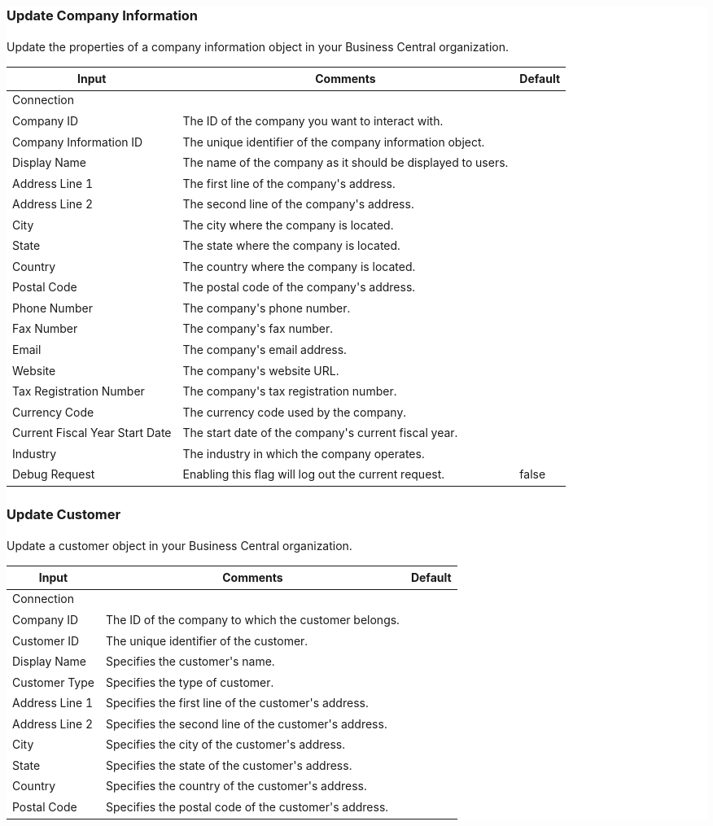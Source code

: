 ### Update Company Information

Update the properties of a company information object in your Business Central organization.

| Input                          | Comments                                                    | Default |
| ------------------------------ | ----------------------------------------------------------- | ------- |
| Connection                     |                                                             |         |
| Company ID                     | The ID of the company you want to interact with.            |         |
| Company Information ID         | The unique identifier of the company information object.    |         |
| Display Name                   | The name of the company as it should be displayed to users. |         |
| Address Line 1                 | The first line of the company's address.                    |         |
| Address Line 2                 | The second line of the company's address.                   |         |
| City                           | The city where the company is located.                      |         |
| State                          | The state where the company is located.                     |         |
| Country                        | The country where the company is located.                   |         |
| Postal Code                    | The postal code of the company's address.                   |         |
| Phone Number                   | The company's phone number.                                 |         |
| Fax Number                     | The company's fax number.                                   |         |
| Email                          | The company's email address.                                |         |
| Website                        | The company's website URL.                                  |         |
| Tax Registration Number        | The company's tax registration number.                      |         |
| Currency Code                  | The currency code used by the company.                      |         |
| Current Fiscal Year Start Date | The start date of the company's current fiscal year.        |         |
| Industry                       | The industry in which the company operates.                 |         |
| Debug Request                  | Enabling this flag will log out the current request.        | false   |

### Update Customer

Update a customer object in your Business Central organization.

| Input                   | Comments                                                                                                    | Default |
| ----------------------- | ----------------------------------------------------------------------------------------------------------- | ------- |
| Connection              |                                                                                                             |         |
| Company ID              | The ID of the company to which the customer belongs.                                                        |         |
| Customer ID             | The unique identifier of the customer.                                                                      |         |
| Display Name            | Specifies the customer's name.                                                                              |         |
| Customer Type           | Specifies the type of customer.                                                                             |         |
| Address Line 1          | Specifies the first line of the customer's address.                                                         |         |
| Address Line 2          | Specifies the second line of the customer's address.                                                        |         |
| City                    | Specifies the city of the customer's address.                                                               |         |
| State                   | Specifies the state of the customer's address.                                                              |         |
| Country                 | Specifies the country of the customer's address.                                                            |         |
| Postal Code             | Specifies the postal code of the customer's address.                                                        |         |